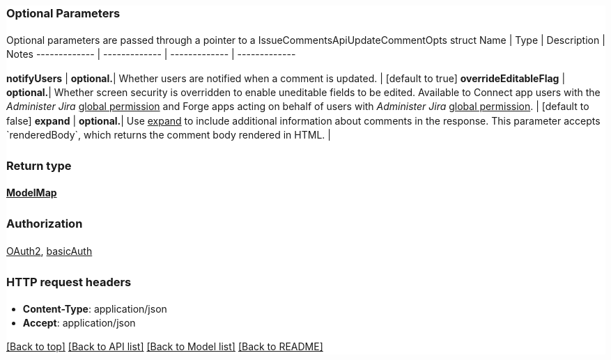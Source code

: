### Optional Parameters
Optional parameters are passed through a pointer to a IssueCommentsApiUpdateCommentOpts struct
Name | Type | Description  | Notes
------------- | ------------- | ------------- | -------------



 **notifyUsers** | **optional.**| Whether users are notified when a comment is updated. | [default to true]
 **overrideEditableFlag** | **optional.**| Whether screen security is overridden to enable uneditable fields to be edited. Available to Connect app users with the *Administer Jira* [global permission](https://confluence.atlassian.com/x/x4dKLg) and Forge apps acting on behalf of users with *Administer Jira* [global permission](https://confluence.atlassian.com/x/x4dKLg). | [default to false]
 **expand** | **optional.**| Use [expand](#expansion) to include additional information about comments in the response. This parameter accepts &#x60;renderedBody&#x60;, which returns the comment body rendered in HTML. | 

### Return type

[**ModelMap**](map.md)

### Authorization

[OAuth2](../README.md#OAuth2), [basicAuth](../README.md#basicAuth)

### HTTP request headers

 - **Content-Type**: application/json
 - **Accept**: application/json

[[Back to top]](#) [[Back to API list]](../README.md#documentation-for-api-endpoints) [[Back to Model list]](../README.md#documentation-for-models) [[Back to README]](../README.md)

